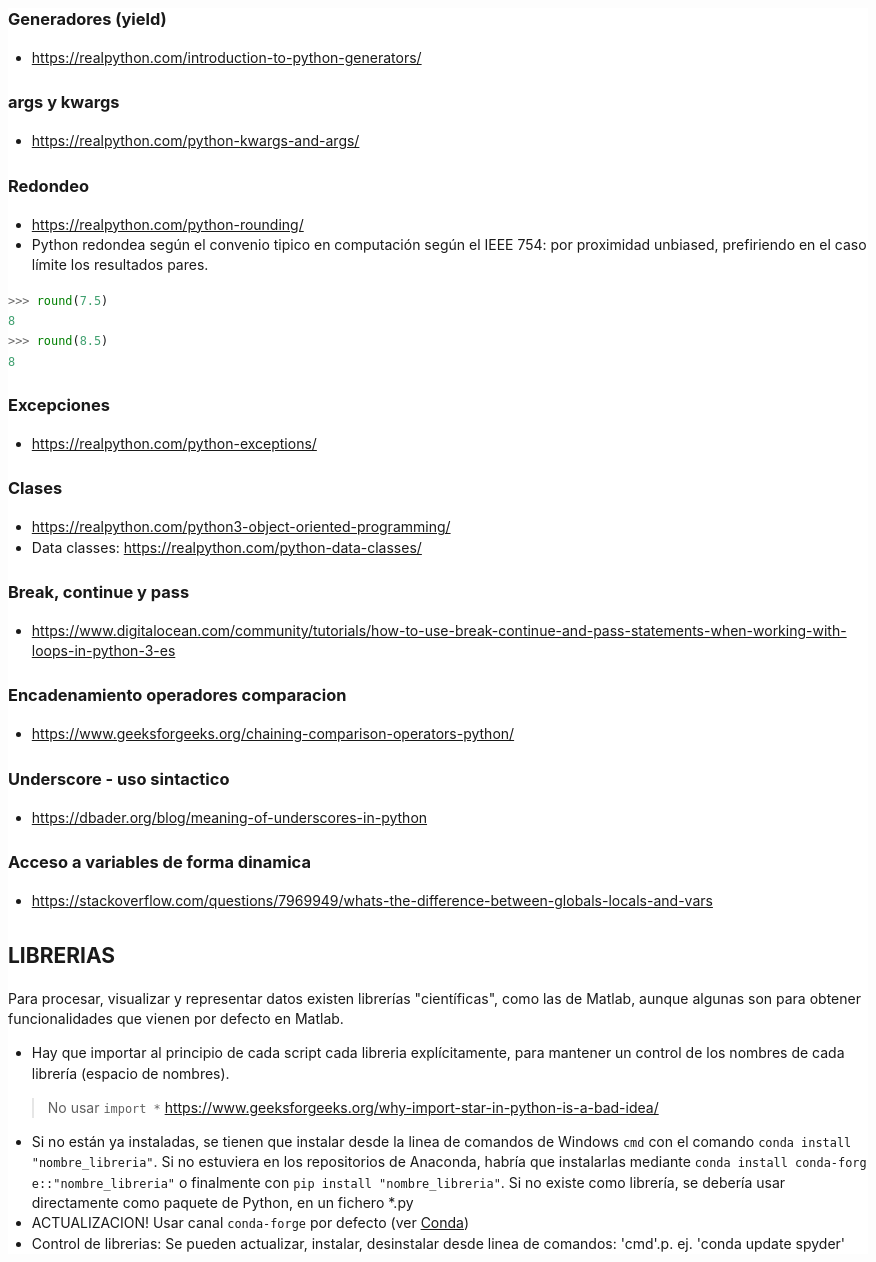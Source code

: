 ### Generadores (yield)
* https://realpython.com/introduction-to-python-generators/

### args y kwargs
* https://realpython.com/python-kwargs-and-args/

### Redondeo
* https://realpython.com/python-rounding/
* Python redondea según el convenio tipico en computación según el IEEE 754: por proximidad unbiased, prefiriendo en el caso límite los resultados pares.
```python
>>> round(7.5)
8
>>> round(8.5)
8
```

### Excepciones
* https://realpython.com/python-exceptions/

### Clases
* https://realpython.com/python3-object-oriented-programming/
* Data classes: https://realpython.com/python-data-classes/

### Break, continue y pass
* https://www.digitalocean.com/community/tutorials/how-to-use-break-continue-and-pass-statements-when-working-with-loops-in-python-3-es

### Encadenamiento operadores comparacion
* https://www.geeksforgeeks.org/chaining-comparison-operators-python/

### Underscore - uso sintactico
* https://dbader.org/blog/meaning-of-underscores-in-python

### Acceso a variables de forma dinamica
* https://stackoverflow.com/questions/7969949/whats-the-difference-between-globals-locals-and-vars

## LIBRERIAS
Para procesar, visualizar y representar datos existen librerías "científicas", como las de Matlab, aunque algunas son para obtener funcionalidades que vienen por defecto en Matlab.
* Hay que importar al principio de cada script cada libreria explícitamente, para mantener un control de los nombres de cada librería (espacio de nombres).
> No usar `import *` https://www.geeksforgeeks.org/why-import-star-in-python-is-a-bad-idea/
* Si no están ya instaladas, se tienen que instalar desde la linea de comandos de Windows `cmd` con el comando `conda install "nombre_libreria"`. Si no estuviera en los repositorios de Anaconda, habría que instalarlas mediante `conda install conda-forge::"nombre_libreria"` o finalmente con `pip install "nombre_libreria"`. Si no existe como librería, se debería usar directamente como paquete de Python, en un fichero *.py
* ACTUALIZACION! Usar canal `conda-forge` por defecto (ver [Conda](#conda))
* Control de librerias: Se pueden actualizar, instalar, desinstalar desde linea de comandos: 'cmd'.p. ej. 'conda update spyder'
